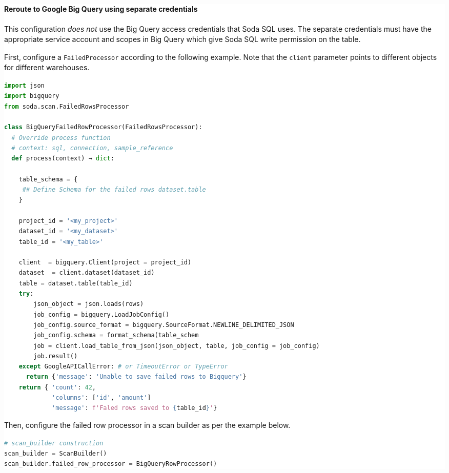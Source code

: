 #### Reroute to Google Big Query using separate credentials

This configuration *does not* use the Big Query access credentials that Soda SQL uses. The separate credentials must have the appropriate service account and scopes in Big Query which give Soda SQL write permission on the table. 

First, configure a `FailedProcessor` according to the following example. Note that the `client` parameter points to different objects for different warehouses.
```python
import json
import bigquery
from soda.scan.FailedRowsProcessor

class BigQueryFailedRowProcessor(FailedRowsProcessor):
  # Override process function
  # context: sql, connection, sample_reference
  def process(context) → dict:

    table_schema = {
     ## Define Schema for the failed rows dataset.table
    }

    project_id = '<my_project>'
    dataset_id = '<my_dataset>'
    table_id = '<my_table>'

    client  = bigquery.Client(project = project_id)
    dataset  = client.dataset(dataset_id)
    table = dataset.table(table_id)
    try:
        json_object = json.loads(rows)
        job_config = bigquery.LoadJobConfig()
        job_config.source_format = bigquery.SourceFormat.NEWLINE_DELIMITED_JSON
        job_config.schema = format_schema(table_schem
        job = client.load_table_from_json(json_object, table, job_config = job_config)
        job.result()
    except GoogleAPICallError: # or TimeoutError or TypeError
      return {'message': 'Unable to save failed rows to Bigquery'}
    return { 'count': 42,
             'columns': ['id', 'amount']
             'message': f'Faled rows saved to {table_id}'}
```
Then, configure the failed row processor in a scan builder as per the example below.
```python
# scan_builder construction
scan_builder = ScanBuilder()
scan_builder.failed_row_processor = BigQueryRowProcessor()
```